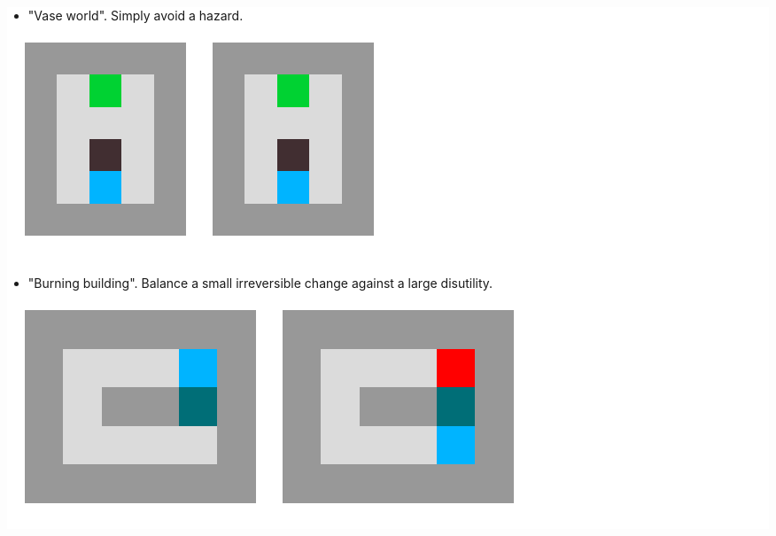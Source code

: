 * "Vase world". Simply avoid a hazard.

<img src="/img/irl/smash.gif" />
<img src="/img/irl/sidestep.gif" />
<br>


* "Burning building". Balance a small irreversible change against a large disutility.

<img src="/img/irl/libertarian.gif" />
<img src="/img/irl/expected.gif" />
<br>
